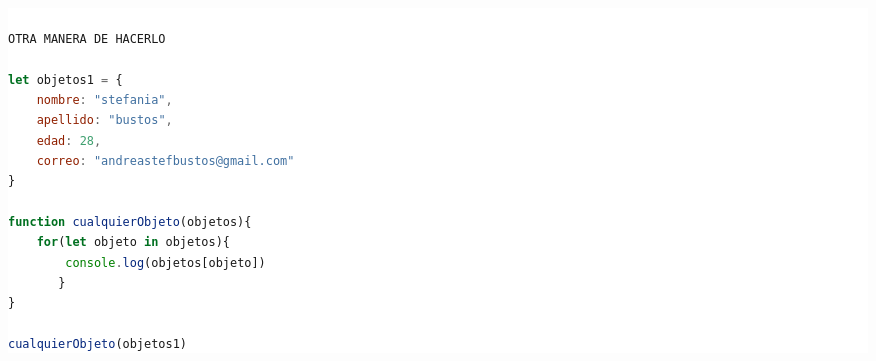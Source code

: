 ```js

OTRA MANERA DE HACERLO 

let objetos1 = {
    nombre: "stefania",
    apellido: "bustos",
    edad: 28,
    correo: "andreastefbustos@gmail.com"
}

function cualquierObjeto(objetos){
    for(let objeto in objetos){
        console.log(objetos[objeto])
       }
}       

cualquierObjeto(objetos1)
```
